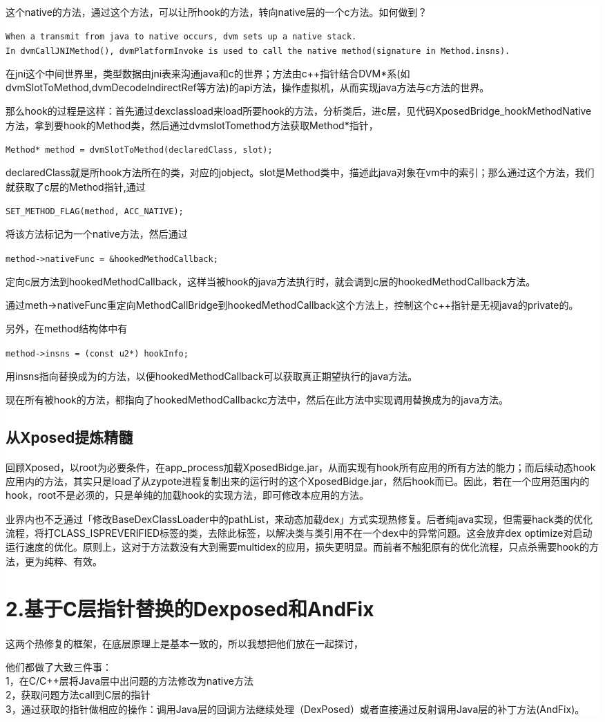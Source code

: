 这个native的方法，通过这个方法，可以让所hook的方法，转向native层的一个c方法。如何做到？

```
When a transmit from java to native occurs, dvm sets up a native stack.
In dvmCallJNIMethod(), dvmPlatformInvoke is used to call the native method(signature in Method.insns).
```

在jni这个中间世界里，类型数据由jni表来沟通java和c的世界；方法由c++指针结合DVM\*系\(如dvmSlotToMethod,dvmDecodeIndirectRef等方法\)的api方法，操作虚拟机，从而实现java方法与c方法的世界。

那么hook的过程是这样：首先通过dexclassload来load所要hook的方法，分析类后，进c层，见代码XposedBridge\_hookMethodNative方法，拿到要hook的Method类，然后通过dvmslotTomethod方法获取Method\*指针，

```
Method* method = dvmSlotToMethod(declaredClass, slot);
```

declaredClass就是所hook方法所在的类，对应的jobject。slot是Method类中，描述此java对象在vm中的索引；那么通过这个方法，我们就获取了c层的Method指针,通过

```
SET_METHOD_FLAG(method, ACC_NATIVE);
```

将该方法标记为一个native方法，然后通过

```
method->nativeFunc = &hookedMethodCallback;
```

定向c层方法到hookedMethodCallback，这样当被hook的java方法执行时，就会调到c层的hookedMethodCallback方法。

通过meth-&gt;nativeFunc重定向MethodCallBridge到hookedMethodCallback这个方法上，控制这个c++指针是无视java的private的。

另外，在method结构体中有

```
method->insns = (const u2*) hookInfo;
```

用insns指向替换成为的方法，以便hookedMethodCallback可以获取真正期望执行的java方法。

现在所有被hook的方法，都指向了hookedMethodCallbackc方法中，然后在此方法中实现调用替换成为的java方法。

## 从Xposed提炼精髓

回顾Xposed，以root为必要条件，在app\_process加载XposedBidge.jar，从而实现有hook所有应用的所有方法的能力；而后续动态hook应用内的方法，其实只是load了从zypote进程复制出来的运行时的这个XposedBidge.jar，然后hook而已。因此，若在一个应用范围内的hook，root不是必须的，只是单纯的加载hook的实现方法，即可修改本应用的方法。

业界内也不乏通过「修改BaseDexClassLoader中的pathList，来动态加载dex」方式实现热修复。后者纯java实现，但需要hack类的优化流程，将打CLASS\_ISPREVERIFIED标签的类，去除此标签，以解决类与类引用不在一个dex中的异常问题。这会放弃dex optimize对启动运行速度的优化。原则上，这对于方法数没有大到需要multidex的应用，损失更明显。而前者不触犯原有的优化流程，只点杀需要hook的方法，更为纯粹、有效。

# 2.基于C层指针替换的Dexposed和AndFix

这两个热修复的框架，在底层原理上是基本一致的，所以我想把他们放在一起探讨，

他们都做了大致三件事：  
1，在C/C++层将Java层中出问题的方法修改为native方法  
2，获取问题方法call到C层的指针  
3，通过获取的指针做相应的操作：调用Java层的回调方法继续处理（DexPosed）或者直接通过反射调用Java层的补丁方法\(AndFix\)。
